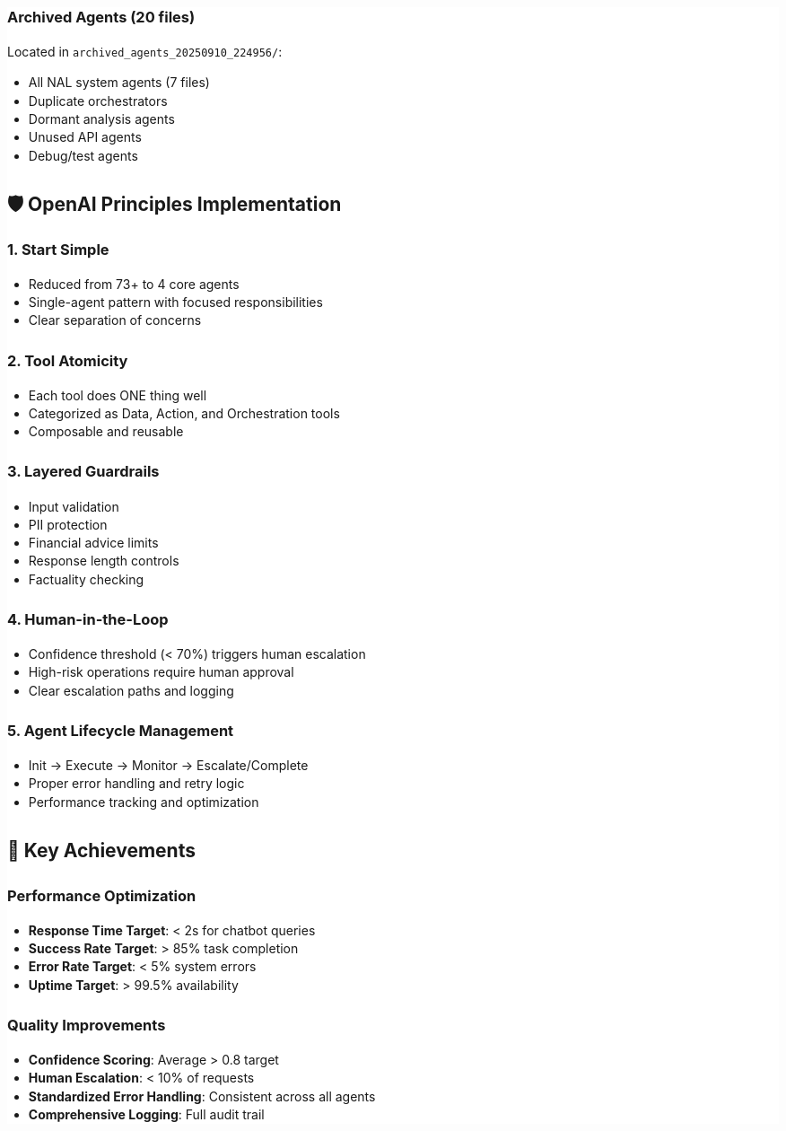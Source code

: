 ### Archived Agents (20 files)
Located in `archived_agents_20250910_224956/`:
- All NAL system agents (7 files)
- Duplicate orchestrators
- Dormant analysis agents
- Unused API agents
- Debug/test agents

## 🛡️ OpenAI Principles Implementation

### 1. Start Simple
- Reduced from 73+ to 4 core agents
- Single-agent pattern with focused responsibilities
- Clear separation of concerns

### 2. Tool Atomicity
- Each tool does ONE thing well
- Categorized as Data, Action, and Orchestration tools
- Composable and reusable

### 3. Layered Guardrails
- Input validation
- PII protection
- Financial advice limits
- Response length controls
- Factuality checking

### 4. Human-in-the-Loop
- Confidence threshold (< 70%) triggers human escalation
- High-risk operations require human approval
- Clear escalation paths and logging

### 5. Agent Lifecycle Management
- Init → Execute → Monitor → Escalate/Complete
- Proper error handling and retry logic
- Performance tracking and optimization

## 🎯 Key Achievements

### Performance Optimization
- **Response Time Target**: < 2s for chatbot queries
- **Success Rate Target**: > 85% task completion
- **Error Rate Target**: < 5% system errors
- **Uptime Target**: > 99.5% availability

### Quality Improvements
- **Confidence Scoring**: Average > 0.8 target
- **Human Escalation**: < 10% of requests
- **Standardized Error Handling**: Consistent across all agents
- **Comprehensive Logging**: Full audit trail
